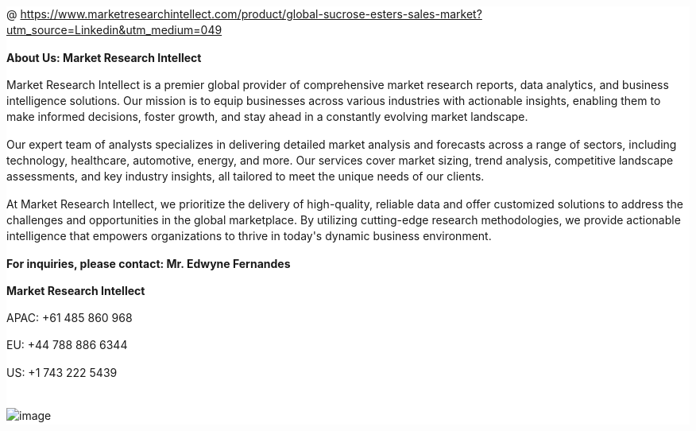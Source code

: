 @</strong>&nbsp;<a href="https://www.marketresearchintellect.com/product/global-sucrose-esters-sales-market?utm_source=Linkedin&utm_medium=049">https://www.marketresearchintellect.com/product/global-sucrose-esters-sales-market?utm_source=Linkedin&utm_medium=049</a></span></p><p><strong>About Us: Market Research Intellect</strong></p><p>Market Research Intellect is a premier global provider of comprehensive market research reports, data analytics, and business intelligence solutions. Our mission is to equip businesses across various industries with actionable insights, enabling them to make informed decisions, foster growth, and stay ahead in a constantly evolving market landscape.</p><p>Our expert team of analysts specializes in delivering detailed market analysis and forecasts across a range of sectors, including technology, healthcare, automotive, energy, and more. Our services cover market sizing, trend analysis, competitive landscape assessments, and key industry insights, all tailored to meet the unique needs of our clients.</p><p>At Market Research Intellect, we prioritize the delivery of high-quality, reliable data and offer customized solutions to address the challenges and opportunities in the global marketplace. By utilizing cutting-edge research methodologies, we provide actionable intelligence that empowers organizations to thrive in today's dynamic business environment.</p><p><strong>For inquiries, please contact: Mr. Edwyne Fernandes</strong></p><p><strong>Market Research Intellect</strong></p><p>APAC: +61 485 860 968</p><p>EU: +44 788 886 6344</p><p>US: +1 743 222 5439</p></div><div class="article-main__content" data-test-id="publishing-text-block">&nbsp;</div>
![image](https://github.com/user-attachments/assets/87488042-38c1-4774-8c76-d1929b7f41ca)
